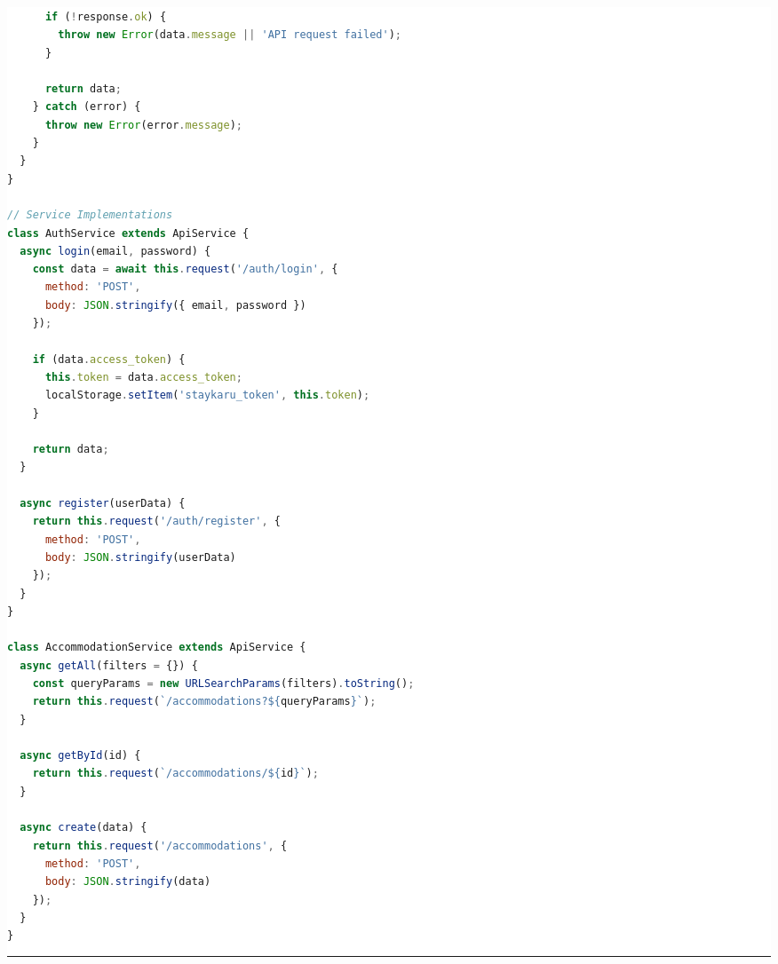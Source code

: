 ```javascript
      if (!response.ok) {
        throw new Error(data.message || 'API request failed');
      }
      
      return data;
    } catch (error) {
      throw new Error(error.message);
    }
  }
}

// Service Implementations
class AuthService extends ApiService {
  async login(email, password) {
    const data = await this.request('/auth/login', {
      method: 'POST',
      body: JSON.stringify({ email, password })
    });
    
    if (data.access_token) {
      this.token = data.access_token;
      localStorage.setItem('staykaru_token', this.token);
    }
    
    return data;
  }

  async register(userData) {
    return this.request('/auth/register', {
      method: 'POST',
      body: JSON.stringify(userData)
    });
  }
}

class AccommodationService extends ApiService {
  async getAll(filters = {}) {
    const queryParams = new URLSearchParams(filters).toString();
    return this.request(`/accommodations?${queryParams}`);
  }

  async getById(id) {
    return this.request(`/accommodations/${id}`);
  }

  async create(data) {
    return this.request('/accommodations', {
      method: 'POST',
      body: JSON.stringify(data)
    });
  }
}
```

---